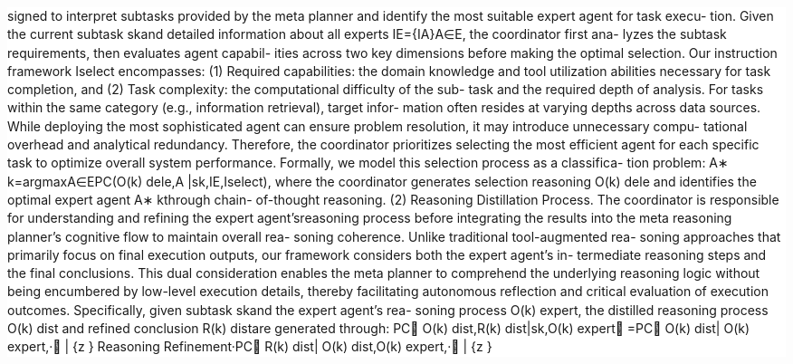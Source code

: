 signed to interpret subtasks provided by the meta planner
and identify the most suitable expert agent for task execu-
tion. Given the current subtask skand detailed information
about all experts IE={IA}A∈E, the coordinator first ana-
lyzes the subtask requirements, then evaluates agent capabil-
ities across two key dimensions before making the optimal
selection. Our instruction framework Iselect encompasses:
(1) Required capabilities: the domain knowledge and tool
utilization abilities necessary for task completion, and (2)
Task complexity: the computational difficulty of the sub-
task and the required depth of analysis. For tasks within
the same category (e.g., information retrieval), target infor-
mation often resides at varying depths across data sources.
While deploying the most sophisticated agent can ensure
problem resolution, it may introduce unnecessary compu-
tational overhead and analytical redundancy. Therefore, the
coordinator prioritizes selecting the most efficient agent for
each specific task to optimize overall system performance.
Formally, we model this selection process as a classifica-
tion problem:
A∗
k=argmaxA∈EPC(O(k)
dele,A |sk,IE,Iselect),
where the coordinator generates selection reasoning O(k)
dele
and identifies the optimal expert agent A∗
kthrough chain-
of-thought reasoning.
(2) Reasoning Distillation Process. The coordinator is
responsible for understanding and refining the expert agent’sreasoning process before integrating the results into the meta
reasoning planner’s cognitive flow to maintain overall rea-
soning coherence. Unlike traditional tool-augmented rea-
soning approaches that primarily focus on final execution
outputs, our framework considers both the expert agent’s in-
termediate reasoning steps and the final conclusions. This
dual consideration enables the meta planner to comprehend
the underlying reasoning logic without being encumbered by
low-level execution details, thereby facilitating autonomous
reflection and critical evaluation of execution outcomes.
Specifically, given subtask skand the expert agent’s rea-
soning process O(k)
expert, the distilled reasoning process O(k)
dist
and refined conclusion R(k)
distare generated through:
PC
O(k)
dist,R(k)
dist|sk,O(k)
expert
=PC
O(k)
dist| O(k)
expert,·
| {z }
Reasoning Refinement·PC
R(k)
dist| O(k)
dist,O(k)
expert,·
| {z }